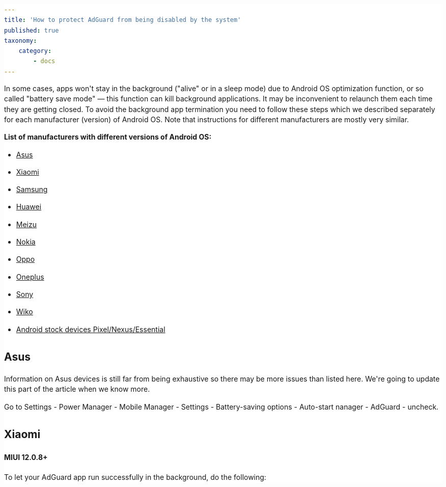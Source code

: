 ```yaml
---
title: 'How to protect AdGuard from being disabled by the system'
published: true
taxonomy:
    category:
        - docs
---
```


In some cases, apps won't stay in the background ("alive" or in a sleep mode) due to Android OS optimization function, or so called "battery save mode" — this function can kill background applications. It may be inconvenient to relaunch them each time they are getting closed. To avoid the background app termination you need to follow these steps which we described separately for each manufacturer (version) of Android OS. Note that instructions for different manufacturers are mostly very similar.

**List of manufacturers with different versions of Android OS:**

* [Asus](#Asus)

* [Xiaomi](#Xiaomi)

* [Samsung](#Samsung)

* [Huawei](#Huawei)

* [Meizu](#Meizu)

* [Nokia](#Nokia)

* [Oppo](#Oppo)

* [Oneplus](#Oneplus)

* [Sony](#Sony)

* [Wiko](#Wiko)

* [Android stock devices Pixel/Nexus/Essential](#Google)

<a id="Asus"></a>

## Asus

Information on Asus devices is still far from being exhaustive so there may be more issues than listed here. We're going to update this part of the article when we know more.

Go to Settings - Power Manager - Mobile Manager - Settings - Battery-saving options - Auto-start nanager - AdGuard - uncheck.

<a id="Xiaomi"></a>

## Xiaomi

#### MIUI 12.0.8+

To let your AdGuard app run successfully in the background, do the following:
